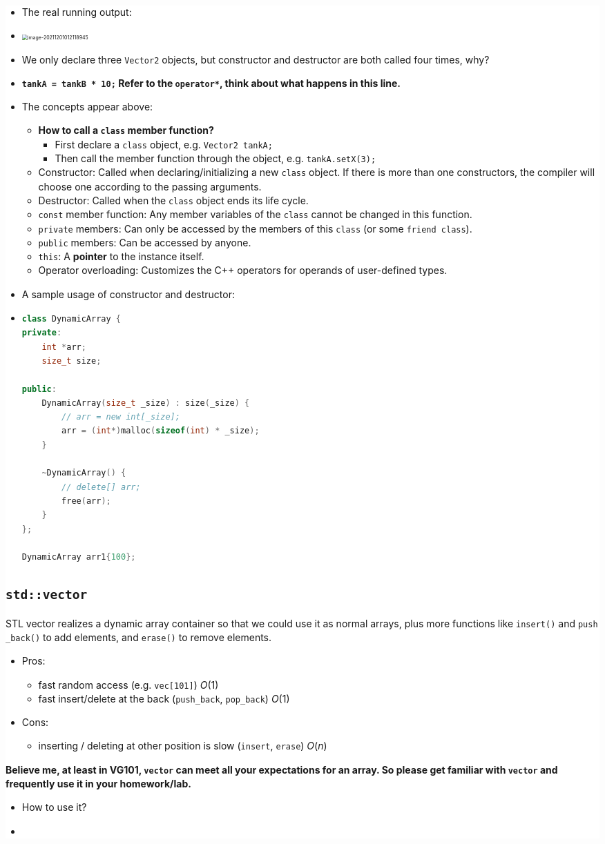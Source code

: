 + The real running output:

+ <img src="C:\Users\ancientmodern\AppData\Roaming\Typora\typora-user-images\image-20211201012118945.png" alt="image-20211201012118945" style="zoom:50%;" />

+ We only declare three `Vector2` objects, but constructor and destructor are both called four times, why?

+ **`tankA = tankB * 10;` Refer to the `operator*`, think about what happens in this line.**

+ The concepts appear above:

  + **How to call a `class` member function?**
    + First declare a `class` object, e.g. `Vector2 tankA;`
    + Then call the member function through the object, e.g. `tankA.setX(3);`
  + Constructor: Called when declaring/initializing a new `class` object. If there is more than one constructors, the compiler will choose one according to the passing arguments.
  + Destructor: Called when the `class` object ends its life cycle.
  + `const` member function: Any member variables of the `class` cannot be changed in this function.
  + `private` members: Can only be accessed by the members of this `class` (or some `friend class`).
  + `public` members: Can be accessed by anyone.
  + `this`: A **pointer** to the instance itself.
  + Operator overloading: Customizes the C++ operators for operands of user-defined types.

+ A sample usage of constructor and destructor:

+ ```cpp
  class DynamicArray {
  private:
      int *arr;
      size_t size;
  
  public:
      DynamicArray(size_t _size) : size(_size) {
          // arr = new int[_size];
          arr = (int*)malloc(sizeof(int) * _size);
      }
  
      ~DynamicArray() {
          // delete[] arr;
          free(arr);
      }
  };
  
  DynamicArray arr1{100};
  ```
  
  

## `std::vector`

STL vector realizes a dynamic array container so that we could use it as normal arrays, plus more functions like `insert()` and `push_back()` to add elements, and `erase()` to remove elements.

+ Pros:

  - fast random access (e.g. `vec[101]`) $O(1)$
  - fast insert/delete at the back (`push_back`, `pop_back`) $O(1)$

+ Cons:

  - inserting / deleting at other position is slow (`insert`, `erase`) $O(n)$

**Believe me, at least in VG101, `vector` can meet all your expectations for an array. So please get familiar with `vector` and frequently use it in your homework/lab.**

+ How to use it?

+ ```cpp
  ```